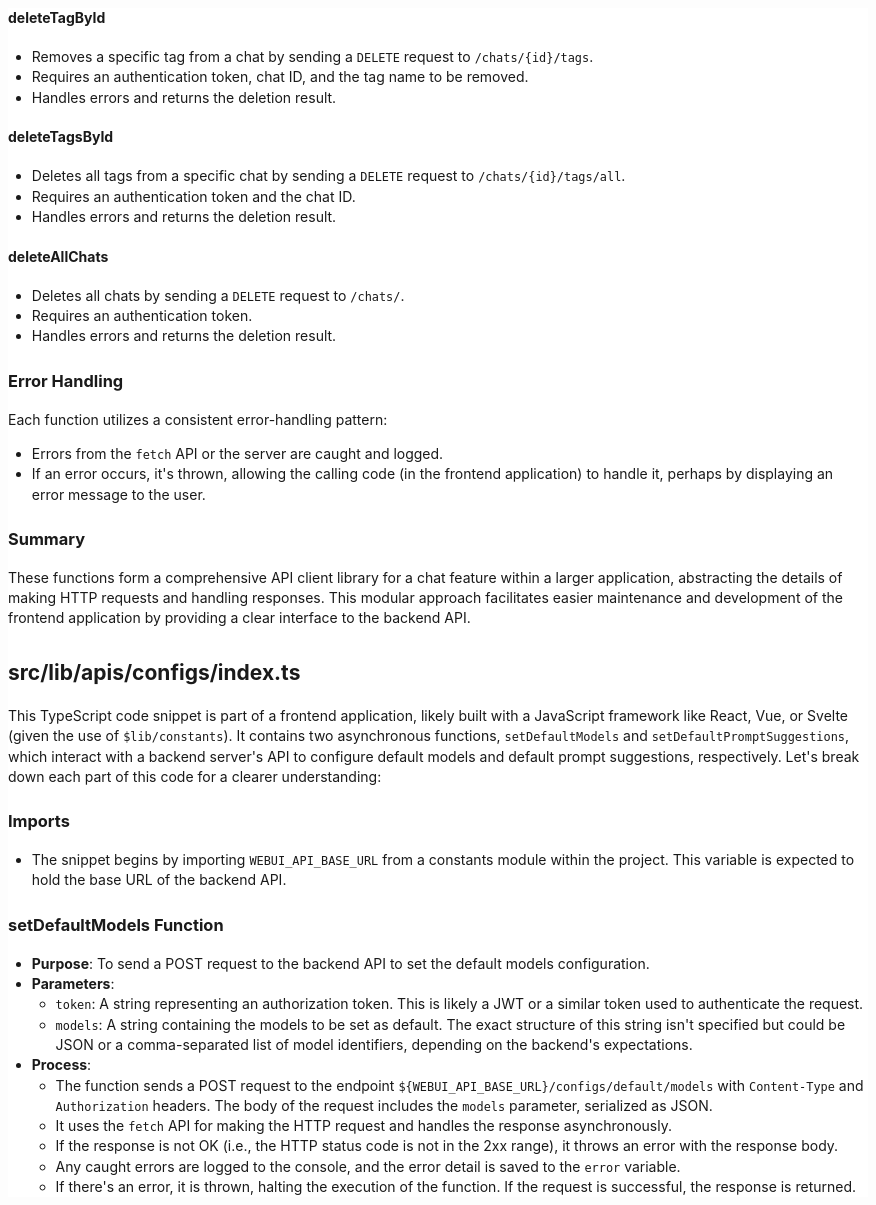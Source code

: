 #### deleteTagById
- Removes a specific tag from a chat by sending a `DELETE` request to `/chats/{id}/tags`.
- Requires an authentication token, chat ID, and the tag name to be removed.
- Handles errors and returns the deletion result.

#### deleteTagsById
- Deletes all tags from a specific chat by sending a `DELETE` request to `/chats/{id}/tags/all`.
- Requires an authentication token and the chat ID.
- Handles errors and returns the deletion result.

#### deleteAllChats
- Deletes all chats by sending a `DELETE` request to `/chats/`.
- Requires an authentication token.
- Handles errors and returns the deletion result.

### Error Handling
Each function utilizes a consistent error-handling pattern:
- Errors from the `fetch` API or the server are caught and logged.
- If an error occurs, it's thrown, allowing the calling code (in the frontend application) to handle it, perhaps by displaying an error message to the user.

### Summary
These functions form a comprehensive API client library for a chat feature within a larger application, abstracting the details of making HTTP requests and handling responses. This modular approach facilitates easier maintenance and development of the frontend application by providing a clear interface to the backend API.

## src/lib/apis/configs/index.ts

This TypeScript code snippet is part of a frontend application, likely built with a JavaScript framework like React, Vue, or Svelte (given the use of `$lib/constants`). It contains two asynchronous functions, `setDefaultModels` and `setDefaultPromptSuggestions`, which interact with a backend server's API to configure default models and default prompt suggestions, respectively. Let's break down each part of this code for a clearer understanding:

### Imports
- The snippet begins by importing `WEBUI_API_BASE_URL` from a constants module within the project. This variable is expected to hold the base URL of the backend API.

### setDefaultModels Function
- **Purpose**: To send a POST request to the backend API to set the default models configuration.
- **Parameters**:
  - `token`: A string representing an authorization token. This is likely a JWT or a similar token used to authenticate the request.
  - `models`: A string containing the models to be set as default. The exact structure of this string isn't specified but could be JSON or a comma-separated list of model identifiers, depending on the backend's expectations.
- **Process**:
  - The function sends a POST request to the endpoint `${WEBUI_API_BASE_URL}/configs/default/models` with `Content-Type` and `Authorization` headers. The body of the request includes the `models` parameter, serialized as JSON.
  - It uses the `fetch` API for making the HTTP request and handles the response asynchronously.
  - If the response is not OK (i.e., the HTTP status code is not in the 2xx range), it throws an error with the response body.
  - Any caught errors are logged to the console, and the error detail is saved to the `error` variable.
  - If there's an error, it is thrown, halting the execution of the function. If the request is successful, the response is returned.
